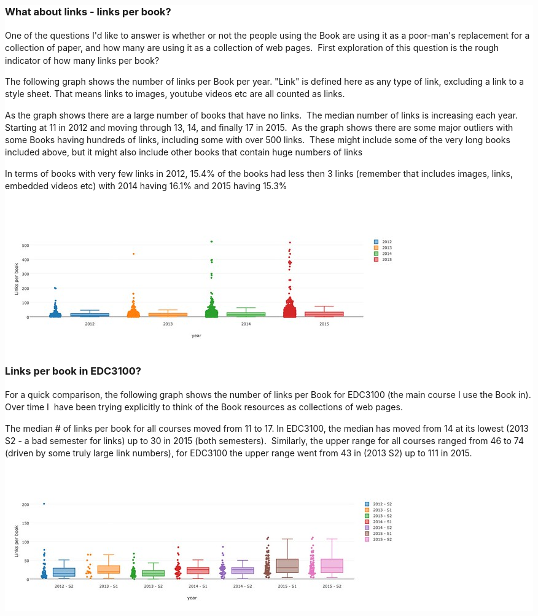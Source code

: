 ### What about links - links per book?

One of the questions I'd like to answer is whether or not the people using the Book are using it as a poor-man's replacement for a collection of paper, and how many are using it as a collection of web pages.  First exploration of this question is the rough indicator of how many links per book?

The following graph shows the number of links per Book per year. "Link" is defined here as any type of link, excluding a link to a style sheet. That means links to images, youtube videos etc are all counted as links.

As the graph shows there are a large number of books that have no links.  The median number of links is increasing each year. Starting at 11 in 2012 and moving through 13, 14, and finally 17 in 2015.  As the graph shows there are some major outliers with some Books having hundreds of links, including some with over 500 links.  These might include some of the very long books included above, but it might also include other books that contain huge numbers of links

In terms of books with very few links in 2012, 15.4% of the books had less then 3 links (remember that includes images, links, embedded videos etc) with 2014 having 16.1% and 2015 having 15.3%

### [![num links per book per year](images/29443124895_1ec0a9fc5a_z.jpg)](https://www.flickr.com/photos/david_jones/29443124895/in/dateposted-public/ "num links per book per year")

### Links per book in EDC3100?

For a quick comparison, the following graph shows the number of links per Book for EDC3100 (the main course I use the Book in). Over time I  have been trying explicitly to think of the Book resources as collections of web pages.

The median # of links per book for all courses moved from 11 to 17. In EDC3100, the median has moved from 14 at its lowest (2013 S2 - a bad semester for links) up to 30 in 2015 (both semesters).  Similarly, the upper range for all courses ranged from 46 to 74 (driven by some truly large link numbers), for EDC3100 the upper range went from 43 in (2013 S2) up to 111 in 2015.

[![EDC3100 books links](images/29363338751_201ca0ff8c_z.jpg)](https://www.flickr.com/photos/david_jones/29363338751/in/dateposted-public/ "EDC3100 books links")

